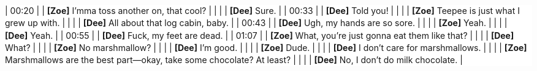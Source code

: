 | 00:20     |                                            | **[Zoe]** I’mma toss another on, that cool?                                                                                                                                                                                                                                       |
|           |                                            | **[Dee]** Sure.                                                                                                                                                                                                                                                                   |
| 00:33     |                                            | **[Dee]** Told you!                                                                                                                                                                                                                                                               |
|           |                                            | **[Zoe]** Teepee is just what I grew up with.                                                                                                                                                                                                                                     |
|           |                                            | **[Dee]** All about that log cabin, baby.                                                                                                                                                                                                                                         |
| 00:43     |                                            | **[Dee]** Ugh, my hands are so sore.                                                                                                                                                                                                                                              |
|           |                                            | **[Zoe]** Yeah.                                                                                                                                                                                                                                                                   |
|           |                                            | **[Dee]** Yeah.                                                                                                                                                                                                                                                                   |
| 00:55     |                                            | **[Dee]** Fuck, my feet are dead.                                                                                                                                                                                                                                                 |
| 01:07     |                                            | **[Zoe]** What, you’re just gonna eat them like that?                                                                                                                                                                                                                             |
|           |                                            | **[Dee]** What?                                                                                                                                                                                                                                                                   |
|           |                                            | **[Zoe]** No marshmallow?                                                                                                                                                                                                                                                         |
|           |                                            | **[Dee]** I’m good.                                                                                                                                                                                                                                                               |
|           |                                            | **[Zoe]** Dude.                                                                                                                                                                                                                                                                   |
|           |                                            | **[Dee]** I don’t care for marshmallows.                                                                                                                                                                                                                                          |
|           |                                            | **[Zoe]** Marshmallows are the best part—okay, take some chocolate? At least?                                                                                                                                                                                                     |
|           |                                            | **[Dee]** No, I don’t do milk chocolate.                                                                                                                                                                                                                                          |